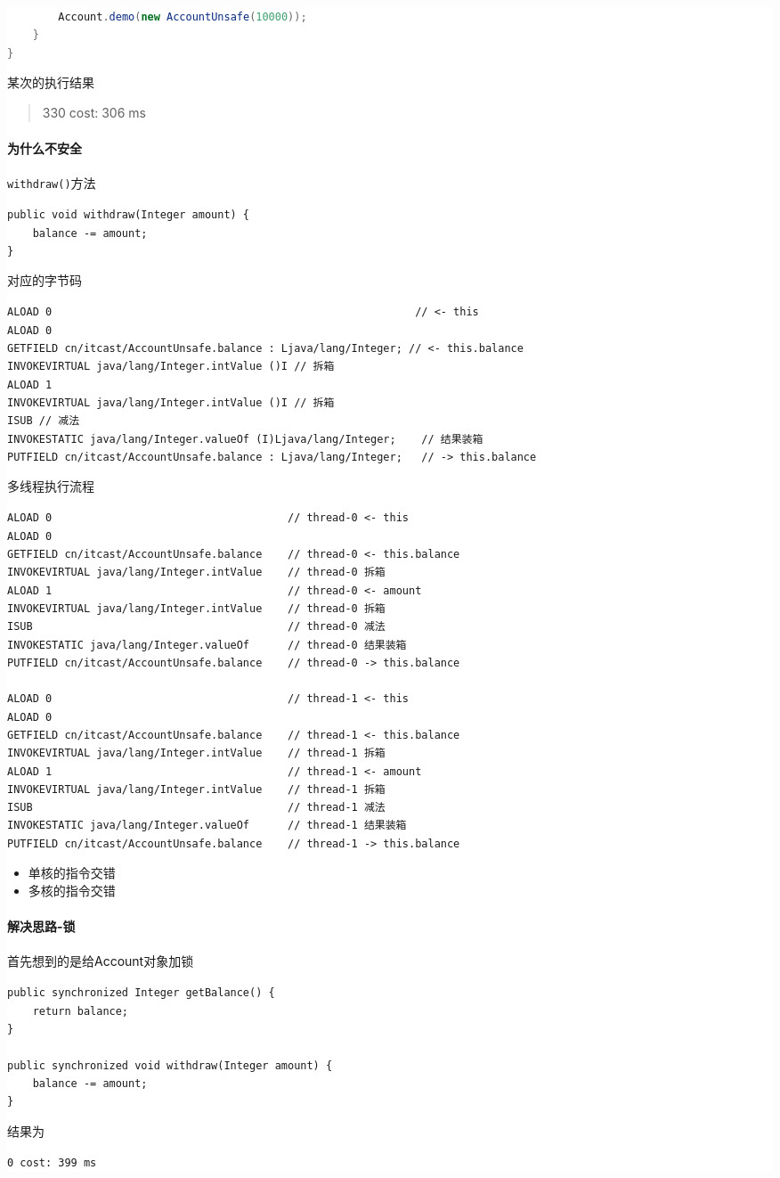 ```java
        Account.demo(new AccountUnsafe(10000));
    }
}
```
某次的执行结果
> 330 cost: 306 ms

#### 为什么不安全
`withdraw()`方法
```text
public void withdraw(Integer amount) {
    balance -= amount;
}
```
对应的字节码
```text
ALOAD 0                                                         // <- this 
ALOAD 0
GETFIELD cn/itcast/AccountUnsafe.balance : Ljava/lang/Integer; // <- this.balance
INVOKEVIRTUAL java/lang/Integer.intValue ()I // 拆箱 
ALOAD 1 
INVOKEVIRTUAL java/lang/Integer.intValue ()I // 拆箱
ISUB // 减法
INVOKESTATIC java/lang/Integer.valueOf (I)Ljava/lang/Integer;    // 结果装箱 
PUTFIELD cn/itcast/AccountUnsafe.balance : Ljava/lang/Integer;   // -> this.balance
```
多线程执行流程
```text
ALOAD 0                                     // thread-0 <- this 
ALOAD 0
GETFIELD cn/itcast/AccountUnsafe.balance    // thread-0 <- this.balance 
INVOKEVIRTUAL java/lang/Integer.intValue    // thread-0 拆箱
ALOAD 1                                     // thread-0 <- amount 
INVOKEVIRTUAL java/lang/Integer.intValue    // thread-0 拆箱
ISUB                                        // thread-0 减法 
INVOKESTATIC java/lang/Integer.valueOf      // thread-0 结果装箱 
PUTFIELD cn/itcast/AccountUnsafe.balance    // thread-0 -> this.balance

ALOAD 0                                     // thread-1 <- this 
ALOAD 0
GETFIELD cn/itcast/AccountUnsafe.balance    // thread-1 <- this.balance 
INVOKEVIRTUAL java/lang/Integer.intValue    // thread-1 拆箱
ALOAD 1                                     // thread-1 <- amount 
INVOKEVIRTUAL java/lang/Integer.intValue    // thread-1 拆箱
ISUB                                        // thread-1 减法 
INVOKESTATIC java/lang/Integer.valueOf      // thread-1 结果装箱 
PUTFIELD cn/itcast/AccountUnsafe.balance    // thread-1 -> this.balance
```
* 单核的指令交错
* 多核的指令交错
#### 解决思路-锁
首先想到的是给Account对象加锁
```text
public synchronized Integer getBalance() {
    return balance;
}

public synchronized void withdraw(Integer amount) { 
    balance -= amount;
}
```
结果为
```text
0 cost: 399 ms
```